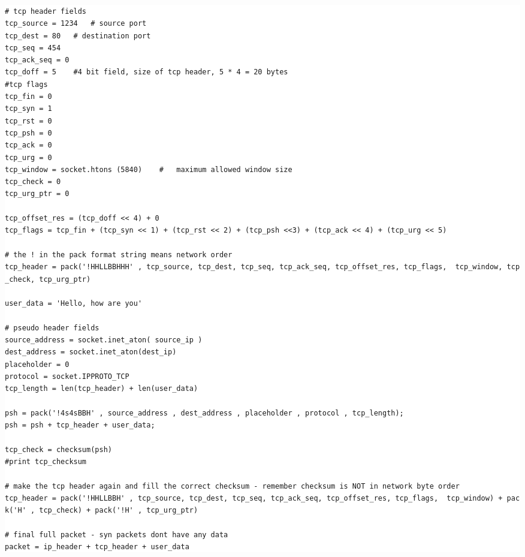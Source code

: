 	# tcp header fields
	tcp_source = 1234	# source port
	tcp_dest = 80	# destination port
	tcp_seq = 454
	tcp_ack_seq = 0
	tcp_doff = 5	#4 bit field, size of tcp header, 5 * 4 = 20 bytes
	#tcp flags
	tcp_fin = 0
	tcp_syn = 1
	tcp_rst = 0
	tcp_psh = 0
	tcp_ack = 0
	tcp_urg = 0
	tcp_window = socket.htons (5840)	#	maximum allowed window size
	tcp_check = 0
	tcp_urg_ptr = 0

	tcp_offset_res = (tcp_doff << 4) + 0
	tcp_flags = tcp_fin + (tcp_syn << 1) + (tcp_rst << 2) + (tcp_psh <<3) + (tcp_ack << 4) + (tcp_urg << 5)

	# the ! in the pack format string means network order
	tcp_header = pack('!HHLLBBHHH' , tcp_source, tcp_dest, tcp_seq, tcp_ack_seq, tcp_offset_res, tcp_flags,  tcp_window, tcp_check, tcp_urg_ptr)

	user_data = 'Hello, how are you'

	# pseudo header fields
	source_address = socket.inet_aton( source_ip )
	dest_address = socket.inet_aton(dest_ip)
	placeholder = 0
	protocol = socket.IPPROTO_TCP
	tcp_length = len(tcp_header) + len(user_data)

	psh = pack('!4s4sBBH' , source_address , dest_address , placeholder , protocol , tcp_length);
	psh = psh + tcp_header + user_data;

	tcp_check = checksum(psh)
	#print tcp_checksum

	# make the tcp header again and fill the correct checksum - remember checksum is NOT in network byte order
	tcp_header = pack('!HHLLBBH' , tcp_source, tcp_dest, tcp_seq, tcp_ack_seq, tcp_offset_res, tcp_flags,  tcp_window) + pack('H' , tcp_check) + pack('!H' , tcp_urg_ptr)

	# final full packet - syn packets dont have any data
	packet = ip_header + tcp_header + user_data
